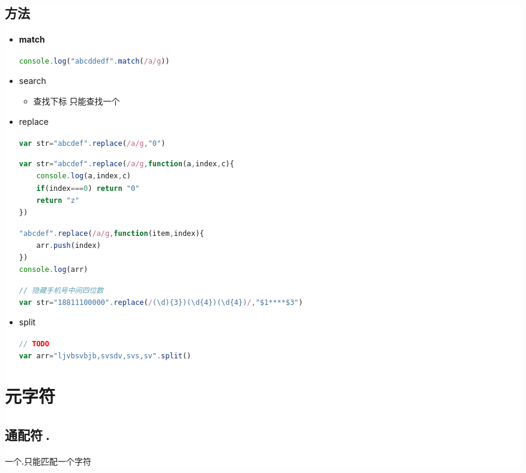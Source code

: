 

## 方法

-   **match**

    ```js
    console.log("abcddedf".match(/a/g))
    ```

-   search
    -   查找下标 只能查找一个

-   replace

    ```js
    var str="abcdef".replace(/a/g,"0")
    ```

    ```js
    var str="abcdef".replace(/a/g,function(a,index,c){
        console.log(a,index,c)
        if(index===0) return "0"
        return "z"
    })
    ```

    ```js
    "abcdef".replace(/a/g,function(item,index){
        arr.push(index)
    })
    console.log(arr)
    ```

    ```js
    // 隐藏手机号中间四位数
    var str="18811100000".replace(/(\d){3})(\d{4})(\d{4})/,"$1****$3")
    ```

-   split

    ```js
    // TODO
    var arr="ljvbsvbjb,svsdv,svs,sv".split()
    ```

    



# 元字符

## 通配符 .

一个.只能匹配一个字符
